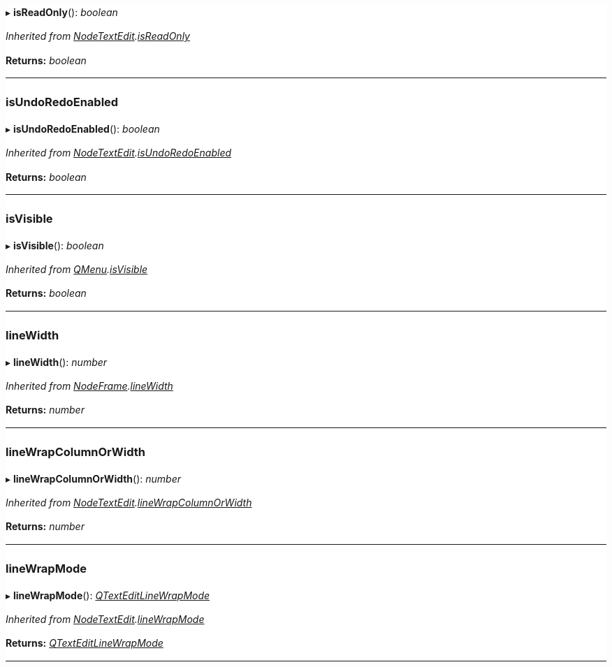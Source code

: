 ▸ **isReadOnly**(): *boolean*

*Inherited from [NodeTextEdit](nodetextedit.md).[isReadOnly](nodetextedit.md#isreadonly)*

**Returns:** *boolean*

___

###  isUndoRedoEnabled

▸ **isUndoRedoEnabled**(): *boolean*

*Inherited from [NodeTextEdit](nodetextedit.md).[isUndoRedoEnabled](nodetextedit.md#isundoredoenabled)*

**Returns:** *boolean*

___

###  isVisible

▸ **isVisible**(): *boolean*

*Inherited from [QMenu](qmenu.md).[isVisible](qmenu.md#isvisible)*

**Returns:** *boolean*

___

###  lineWidth

▸ **lineWidth**(): *number*

*Inherited from [NodeFrame](nodeframe.md).[lineWidth](nodeframe.md#linewidth)*

**Returns:** *number*

___

###  lineWrapColumnOrWidth

▸ **lineWrapColumnOrWidth**(): *number*

*Inherited from [NodeTextEdit](nodetextedit.md).[lineWrapColumnOrWidth](nodetextedit.md#linewrapcolumnorwidth)*

**Returns:** *number*

___

###  lineWrapMode

▸ **lineWrapMode**(): *[QTextEditLineWrapMode](../enums/qtexteditlinewrapmode.md)*

*Inherited from [NodeTextEdit](nodetextedit.md).[lineWrapMode](nodetextedit.md#linewrapmode)*

**Returns:** *[QTextEditLineWrapMode](../enums/qtexteditlinewrapmode.md)*

___
